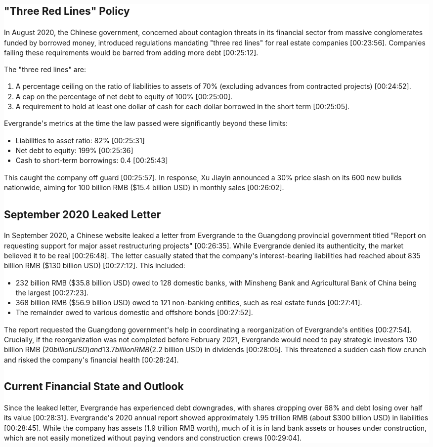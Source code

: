 ## "Three Red Lines" Policy
In August 2020, the Chinese government, concerned about contagion threats in its financial sector from massive conglomerates funded by borrowed money, introduced regulations mandating "three red lines" for real estate companies <a class="yt-timestamp" data-t="00:23:56">[00:23:56]</a>. Companies failing these requirements would be barred from adding more debt <a class="yt-timestamp" data-t="00:25:12">[00:25:12]</a>.

The "three red lines" are:
1.  A percentage ceiling on the ratio of liabilities to assets of 70% (excluding advances from contracted projects) <a class="yt-timestamp" data-t="00:24:52">[00:24:52]</a>.
2.  A cap on the percentage of net debt to equity of 100% <a class="yt-timestamp" data-t="00:25:00">[00:25:00]</a>.
3.  A requirement to hold at least one dollar of cash for each dollar borrowed in the short term <a class="yt-timestamp" data-t="00:25:05">[00:25:05]</a>.

Evergrande's metrics at the time the law passed were significantly beyond these limits:
*   Liabilities to asset ratio: 82% <a class="yt-timestamp" data-t="00:25:31">[00:25:31]</a>
*   Net debt to equity: 199% <a class="yt-timestamp" data-t="00:25:36">[00:25:36]</a>
*   Cash to short-term borrowings: 0.4 <a class="yt-timestamp" data-t="00:25:43">[00:25:43]</a>

This caught the company off guard <a class="yt-timestamp" data-t="00:25:57">[00:25:57]</a>. In response, Xu Jiayin announced a 30% price slash on its 600 new builds nationwide, aiming for 100 billion RMB ($15.4 billion USD) in monthly sales <a class="yt-timestamp" data-t="00:26:02">[00:26:02]</a>.

## September 2020 Leaked Letter
In September 2020, a Chinese website leaked a letter from Evergrande to the Guangdong provincial government titled "Report on requesting support for major asset restructuring projects" <a class="yt-timestamp" data-t="00:26:35">[00:26:35]</a>. While Evergrande denied its authenticity, the market believed it to be real <a class="yt-timestamp" data-t="00:26:48">[00:26:48]</a>. The letter casually stated that the company's interest-bearing liabilities had reached about 835 billion RMB ($130 billion USD) <a class="yt-timestamp" data-t="00:27:12">[00:27:12]</a>. This included:
*   232 billion RMB ($35.8 billion USD) owed to 128 domestic banks, with Minsheng Bank and Agricultural Bank of China being the largest <a class="yt-timestamp" data-t="00:27:23">[00:27:23]</a>.
*   368 billion RMB ($56.9 billion USD) owed to 121 non-banking entities, such as real estate funds <a class="yt-timestamp" data-t="00:27:41">[00:27:41]</a>.
*   The remainder owed to various domestic and offshore bonds <a class="yt-timestamp" data-t="00:27:52">[00:27:52]</a>.

The report requested the Guangdong government's help in coordinating a reorganization of Evergrande's entities <a class="yt-timestamp" data-t="00:27:54">[00:27:54]</a>. Crucially, if the reorganization was not completed before February 2021, Evergrande would need to pay strategic investors 130 billion RMB ($20 billion USD) and 13.7 billion RMB ($2.2 billion USD) in dividends <a class="yt-timestamp" data-t="00:28:05">[00:28:05]</a>. This threatened a sudden cash flow crunch and risked the company's financial health <a class="yt-timestamp" data-t="00:28:24">[00:28:24]</a>.

## Current Financial State and Outlook
Since the leaked letter, Evergrande has experienced debt downgrades, with shares dropping over 68% and debt losing over half its value <a class="yt-timestamp" data-t="00:28:31">[00:28:31]</a>. Evergrande's 2020 annual report showed approximately 1.95 trillion RMB (about $300 billion USD) in liabilities <a class="yt-timestamp" data-t="00:28:45">[00:28:45]</a>. While the company has assets (1.9 trillion RMB worth), much of it is in land bank assets or houses under construction, which are not easily monetized without paying vendors and construction crews <a class="yt-timestamp" data-t="00:29:04">[00:29:04]</a>.
